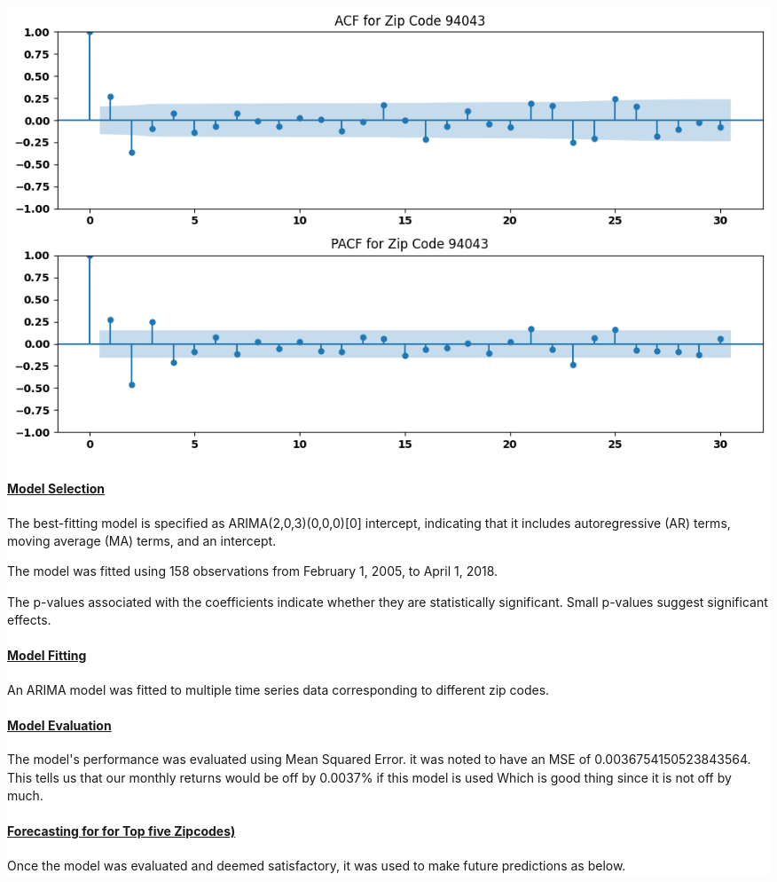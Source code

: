 ![ACF_PCF.png](images/ACF_PCF.png)

#### [Model Selection](##Model-Selection)
The best-fitting model is specified as ARIMA(2,0,3)(0,0,0)[0] intercept, indicating that it includes autoregressive (AR) terms, moving average (MA) terms, and an intercept.

The model was fitted using 158 observations from February 1, 2005, to April
1, 2018.

The p-values associated with the coefficients indicate whether they are statistically significant. Small p-values suggest significant effects.

#### [Model Fitting](##Model-Fitting)
An ARIMA model was fitted to multiple time series data corresponding to different zip codes.

#### [Model Evaluation](##Model-Evaluation)
The model's performance was evaluated using Mean Squared Error. it was noted to have an MSE of 0.0036754150523843564. This tells us that our monthly returns would be off by 0.0037% if this model is used Which is good thing since it is not off by much.

####  [Forecasting for for Top five Zipcodes)](##Forecasting-for-Top-five-Zipcodes)
Once the model was evaluated and deemed satisfactory, it was used to make future predictions as below.